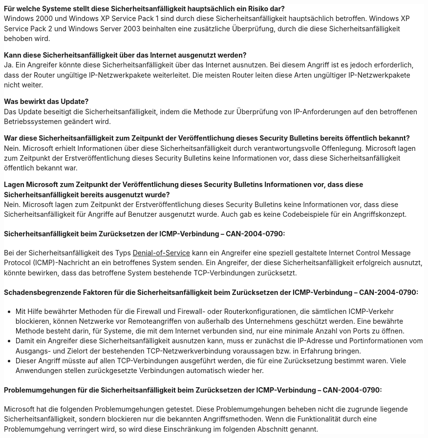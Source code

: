**Für welche Systeme stellt diese Sicherheitsanfälligkeit hauptsächlich ein Risiko dar?**  
Windows 2000 und Windows XP Service Pack 1 sind durch diese Sicherheitsanfälligkeit hauptsächlich betroffen. Windows XP Service Pack 2 und Windows Server 2003 beinhalten eine zusätzliche Überprüfung, durch die diese Sicherheitsanfälligkeit behoben wird.
  
**Kann diese Sicherheitsanfälligkeit über das Internet ausgenutzt werden?**  
Ja. Ein Angreifer könnte diese Sicherheitsanfälligkeit über das Internet ausnutzen. Bei diesem Angriff ist es jedoch erforderlich, dass der Router ungültige IP-Netzwerkpakete weiterleitet. Die meisten Router leiten diese Arten ungültiger IP-Netzwerkpakete nicht weiter.
  
**Was bewirkt das Update?**  
Das Update beseitigt die Sicherheitsanfälligkeit, indem die Methode zur Überprüfung von IP-Anforderungen auf den betroffenen Betriebssystemen geändert wird.
  
**War diese Sicherheitsanfälligkeit zum Zeitpunkt der Veröffentlichung dieses Security Bulletins bereits öffentlich bekannt?**  
Nein. Microsoft erhielt Informationen über diese Sicherheitsanfälligkeit durch verantwortungsvolle Offenlegung. Microsoft lagen zum Zeitpunkt der Erstveröffentlichung dieses Security Bulletins keine Informationen vor, dass diese Sicherheitsanfälligkeit öffentlich bekannt war.
  
**Lagen Microsoft zum Zeitpunkt der Veröffentlichung dieses Security Bulletins Informationen vor, dass diese Sicherheitsanfälligkeit bereits ausgenutzt wurde?**  
Nein. Microsoft lagen zum Zeitpunkt der Erstveröffentlichung dieses Security Bulletins keine Informationen vor, dass diese Sicherheitsanfälligkeit für Angriffe auf Benutzer ausgenutzt wurde. Auch gab es keine Codebeispiele für ein Angriffskonzept.
  
#### Sicherheitsanfälligkeit beim Zurücksetzen der ICMP-Verbindung – CAN-2004-0790:
  
Bei der Sicherheitsanfälligkeit des Typs [Denial-of-Service](http://go.microsoft.com/fwlink/?linkid=21142) kann ein Angreifer eine speziell gestaltete Internet Control Message Protocol (ICMP)-Nachricht an ein betroffenes System senden. Ein Angreifer, der diese Sicherheitsanfälligkeit erfolgreich ausnutzt, könnte bewirken, dass das betroffene System bestehende TCP-Verbindungen zurücksetzt.
  
#### Schadensbegrenzende Faktoren für die Sicherheitsanfälligkeit beim Zurücksetzen der ICMP-Verbindung – CAN-2004-0790:
  
-   Mit Hilfe bewährter Methoden für die Firewall und Firewall- oder Routerkonfigurationen, die sämtlichen ICMP-Verkehr blockieren, können Netzwerke vor Remoteangriffen von außerhalb des Unternehmens geschützt werden. Eine bewährte Methode besteht darin, für Systeme, die mit dem Internet verbunden sind, nur eine minimale Anzahl von Ports zu öffnen.  
-   Damit ein Angreifer diese Sicherheitsanfälligkeit ausnutzen kann, muss er zunächst die IP-Adresse und Portinformationen vom Ausgangs- und Zielort der bestehenden TCP-Netzwerkverbindung voraussagen bzw. in Erfahrung bringen.  
-   Dieser Angriff müsste auf allen TCP-Verbindungen ausgeführt werden, die für eine Zurücksetzung bestimmt waren. Viele Anwendungen stellen zurückgesetzte Verbindungen automatisch wieder her.
  
#### Problemumgehungen für die Sicherheitsanfälligkeit beim Zurücksetzen der ICMP-Verbindung – CAN-2004-0790:
  
Microsoft hat die folgenden Problemumgehungen getestet. Diese Problemumgehungen beheben nicht die zugrunde liegende Sicherheitsanfälligkeit, sondern blockieren nur die bekannten Angriffsmethoden. Wenn die Funktionalität durch eine Problemumgehung verringert wird, so wird diese Einschränkung im folgenden Abschnitt genannt.
  